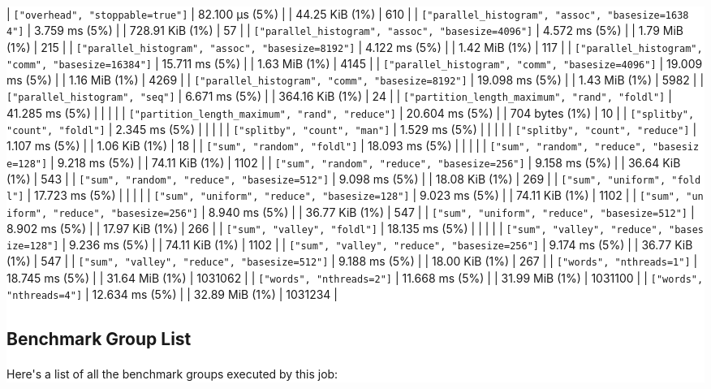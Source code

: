 | `["overhead", "stoppable=true"]`                    |  82.100 μs (5%) |         |  44.25 KiB (1%) |         610 |
| `["parallel_histogram", "assoc", "basesize=16384"]` |   3.759 ms (5%) |         | 728.91 KiB (1%) |          57 |
| `["parallel_histogram", "assoc", "basesize=4096"]`  |   4.572 ms (5%) |         |   1.79 MiB (1%) |         215 |
| `["parallel_histogram", "assoc", "basesize=8192"]`  |   4.122 ms (5%) |         |   1.42 MiB (1%) |         117 |
| `["parallel_histogram", "comm", "basesize=16384"]`  |  15.711 ms (5%) |         |   1.63 MiB (1%) |        4145 |
| `["parallel_histogram", "comm", "basesize=4096"]`   |  19.009 ms (5%) |         |   1.16 MiB (1%) |        4269 |
| `["parallel_histogram", "comm", "basesize=8192"]`   |  19.098 ms (5%) |         |   1.43 MiB (1%) |        5982 |
| `["parallel_histogram", "seq"]`                     |   6.671 ms (5%) |         | 364.16 KiB (1%) |          24 |
| `["partition_length_maximum", "rand", "foldl"]`     |  41.285 ms (5%) |         |                 |             |
| `["partition_length_maximum", "rand", "reduce"]`    |  20.604 ms (5%) |         |  704 bytes (1%) |          10 |
| `["splitby", "count", "foldl"]`                     |   2.345 ms (5%) |         |                 |             |
| `["splitby", "count", "man"]`                       |   1.529 ms (5%) |         |                 |             |
| `["splitby", "count", "reduce"]`                    |   1.107 ms (5%) |         |   1.06 KiB (1%) |          18 |
| `["sum", "random", "foldl"]`                        |  18.093 ms (5%) |         |                 |             |
| `["sum", "random", "reduce", "basesize=128"]`       |   9.218 ms (5%) |         |  74.11 KiB (1%) |        1102 |
| `["sum", "random", "reduce", "basesize=256"]`       |   9.158 ms (5%) |         |  36.64 KiB (1%) |         543 |
| `["sum", "random", "reduce", "basesize=512"]`       |   9.098 ms (5%) |         |  18.08 KiB (1%) |         269 |
| `["sum", "uniform", "foldl"]`                       |  17.723 ms (5%) |         |                 |             |
| `["sum", "uniform", "reduce", "basesize=128"]`      |   9.023 ms (5%) |         |  74.11 KiB (1%) |        1102 |
| `["sum", "uniform", "reduce", "basesize=256"]`      |   8.940 ms (5%) |         |  36.77 KiB (1%) |         547 |
| `["sum", "uniform", "reduce", "basesize=512"]`      |   8.902 ms (5%) |         |  17.97 KiB (1%) |         266 |
| `["sum", "valley", "foldl"]`                        |  18.135 ms (5%) |         |                 |             |
| `["sum", "valley", "reduce", "basesize=128"]`       |   9.236 ms (5%) |         |  74.11 KiB (1%) |        1102 |
| `["sum", "valley", "reduce", "basesize=256"]`       |   9.174 ms (5%) |         |  36.77 KiB (1%) |         547 |
| `["sum", "valley", "reduce", "basesize=512"]`       |   9.188 ms (5%) |         |  18.00 KiB (1%) |         267 |
| `["words", "nthreads=1"]`                           |  18.745 ms (5%) |         |  31.64 MiB (1%) |     1031062 |
| `["words", "nthreads=2"]`                           |  11.668 ms (5%) |         |  31.99 MiB (1%) |     1031100 |
| `["words", "nthreads=4"]`                           |  12.634 ms (5%) |         |  32.89 MiB (1%) |     1031234 |

## Benchmark Group List
Here's a list of all the benchmark groups executed by this job:

